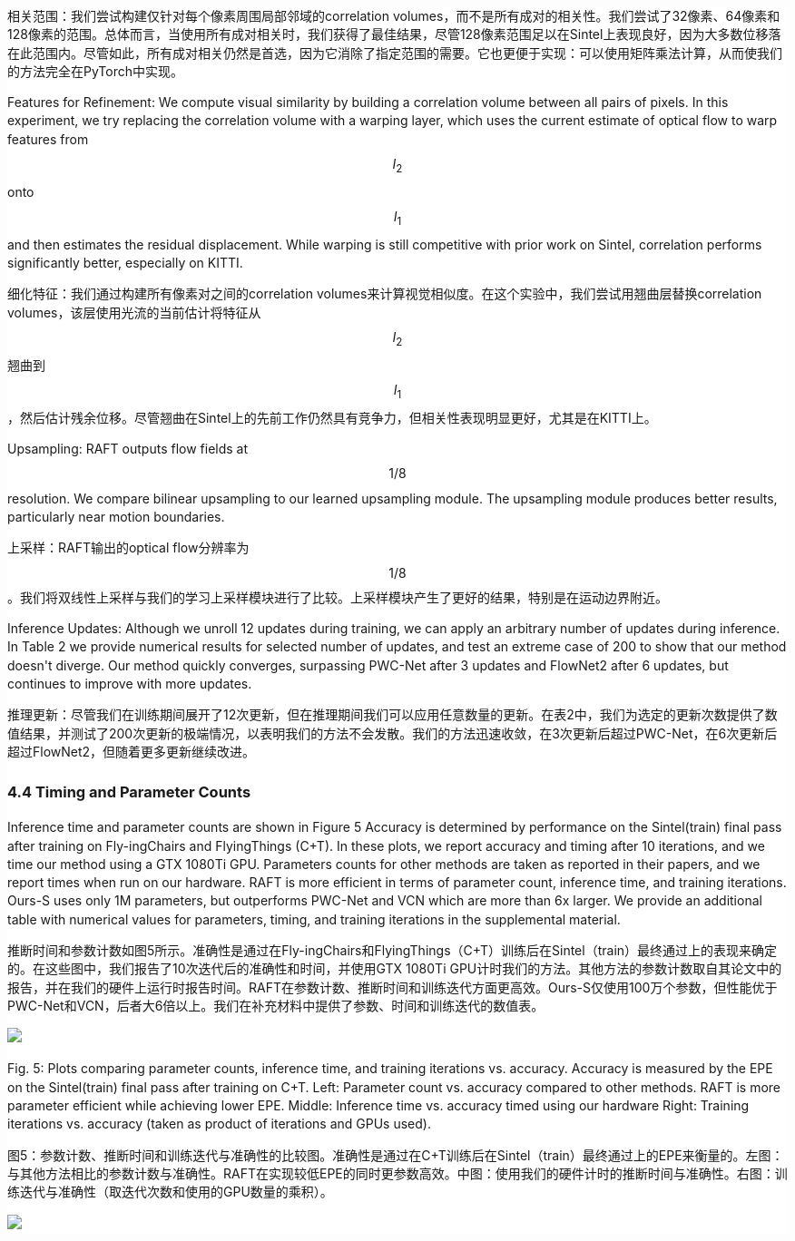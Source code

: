 相关范围：我们尝试构建仅针对每个像素周围局部邻域的correlation volumes，而不是所有成对的相关性。我们尝试了32像素、64像素和128像素的范围。总体而言，当使用所有成对相关时，我们获得了最佳结果，尽管128像素范围足以在Sintel上表现良好，因为大多数位移落在此范围内。尽管如此，所有成对相关仍然是首选，因为它消除了指定范围的需要。它也更便于实现：可以使用矩阵乘法计算，从而使我们的方法完全在PyTorch中实现。

Features for Refinement: We compute visual similarity by building a correlation volume between all pairs of pixels. In this experiment, we try replacing the correlation volume with a warping layer, which uses the current estimate of optical flow to warp features from $${I}_{2}$$ onto $${I}_{1}$$ and then estimates the residual displacement. While warping is still competitive with prior work on Sintel, correlation performs significantly better, especially on KITTI.

细化特征：我们通过构建所有像素对之间的correlation volumes来计算视觉相似度。在这个实验中，我们尝试用翘曲层替换correlation volumes，该层使用光流的当前估计将特征从$${I}_{2}$$翘曲到$${I}_{1}$$，然后估计残余位移。尽管翘曲在Sintel上的先前工作仍然具有竞争力，但相关性表现明显更好，尤其是在KITTI上。

Upsampling: RAFT outputs flow fields at $$1/8$$ resolution. We compare bilinear upsampling to our learned upsampling module. The upsampling module produces better results, particularly near motion boundaries.

上采样：RAFT输出的optical flow分辨率为$$1/8$$。我们将双线性上采样与我们的学习上采样模块进行了比较。上采样模块产生了更好的结果，特别是在运动边界附近。

Inference Updates: Although we unroll 12 updates during training, we can apply an arbitrary number of updates during inference. In Table 2 we provide numerical results for selected number of updates, and test an extreme case of 200 to show that our method doesn't diverge. Our method quickly converges, surpassing PWC-Net after 3 updates and FlowNet2 after 6 updates, but continues to improve with more updates.

推理更新：尽管我们在训练期间展开了12次更新，但在推理期间我们可以应用任意数量的更新。在表2中，我们为选定的更新次数提供了数值结果，并测试了200次更新的极端情况，以表明我们的方法不会发散。我们的方法迅速收敛，在3次更新后超过PWC-Net，在6次更新后超过FlowNet2，但随着更多更新继续改进。

###  4.4 Timing and Parameter Counts


Inference time and parameter counts are shown in Figure 5 Accuracy is determined by performance on the Sintel(train) final pass after training on Fly-ingChairs and FlyingThings (C+T). In these plots, we report accuracy and timing after 10 iterations, and we time our method using a GTX 1080Ti GPU. Parameters counts for other methods are taken as reported in their papers, and we report times when run on our hardware. RAFT is more efficient in terms of parameter count, inference time, and training iterations. Ours-S uses only 1M parameters, but outperforms PWC-Net and VCN which are more than 6x larger. We provide an additional table with numerical values for parameters, timing, and training iterations in the supplemental material.

推断时间和参数计数如图5所示。准确性是通过在Fly-ingChairs和FlyingThings（C+T）训练后在Sintel（train）最终通过上的表现来确定的。在这些图中，我们报告了10次迭代后的准确性和时间，并使用GTX 1080Ti GPU计时我们的方法。其他方法的参数计数取自其论文中的报告，并在我们的硬件上运行时报告时间。RAFT在参数计数、推断时间和训练迭代方面更高效。Ours-S仅使用100万个参数，但性能优于PWC-Net和VCN，后者大6倍以上。我们在补充材料中提供了参数、时间和训练迭代的数值表。

<img src="https://cdn.noedgeai.com/019197e3-97d0-7c9e-951a-1d0af3b46f6a_14.jpg?x=109&y=120&w=1145&h=355"/>

Fig. 5: Plots comparing parameter counts, inference time, and training iterations vs. accuracy. Accuracy is measured by the EPE on the Sintel(train) final pass after training on C+T. Left: Parameter count vs. accuracy compared to other methods. RAFT is more parameter efficient while achieving lower EPE. Middle: Inference time vs. accuracy timed using our hardware Right: Training iterations vs. accuracy (taken as product of iterations and GPUs used).

图5：参数计数、推断时间和训练迭代与准确性的比较图。准确性是通过在C+T训练后在Sintel（train）最终通过上的EPE来衡量的。左图：与其他方法相比的参数计数与准确性。RAFT在实现较低EPE的同时更参数高效。中图：使用我们的硬件计时的推断时间与准确性。右图：训练迭代与准确性（取迭代次数和使用的GPU数量的乘积）。

<img src="https://cdn.noedgeai.com/019197e3-97d0-7c9e-951a-1d0af3b46f6a_14.jpg?x=104&y=780&w=1159&h=306"/>
